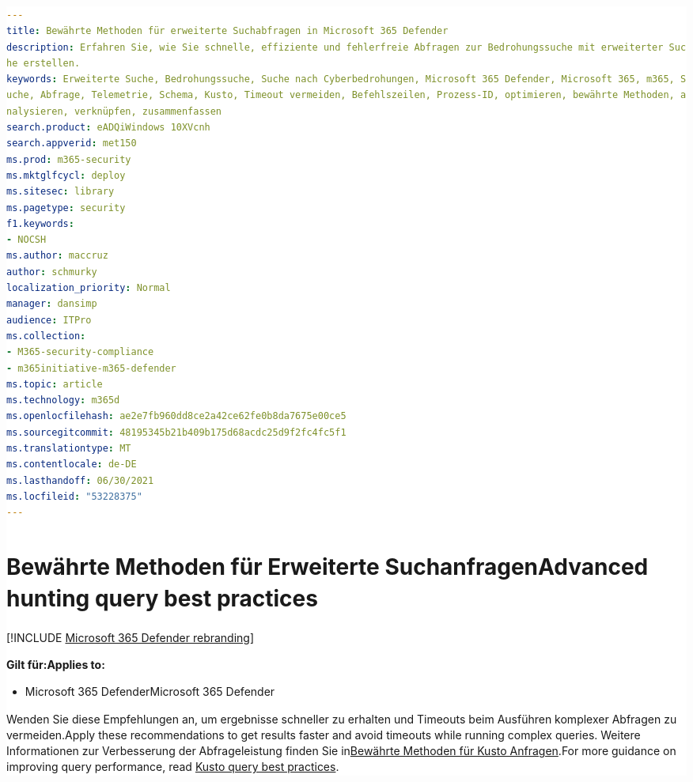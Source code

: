 ```yaml
---
title: Bewährte Methoden für erweiterte Suchabfragen in Microsoft 365 Defender
description: Erfahren Sie, wie Sie schnelle, effiziente und fehlerfreie Abfragen zur Bedrohungssuche mit erweiterter Suche erstellen.
keywords: Erweiterte Suche, Bedrohungssuche, Suche nach Cyberbedrohungen, Microsoft 365 Defender, Microsoft 365, m365, Suche, Abfrage, Telemetrie, Schema, Kusto, Timeout vermeiden, Befehlszeilen, Prozess-ID, optimieren, bewährte Methoden, analysieren, verknüpfen, zusammenfassen
search.product: eADQiWindows 10XVcnh
search.appverid: met150
ms.prod: m365-security
ms.mktglfcycl: deploy
ms.sitesec: library
ms.pagetype: security
f1.keywords:
- NOCSH
ms.author: maccruz
author: schmurky
localization_priority: Normal
manager: dansimp
audience: ITPro
ms.collection:
- M365-security-compliance
- m365initiative-m365-defender
ms.topic: article
ms.technology: m365d
ms.openlocfilehash: ae2e7fb960dd8ce2a42ce62fe0b8da7675e00ce5
ms.sourcegitcommit: 48195345b21b409b175d68acdc25d9f2fc4fc5f1
ms.translationtype: MT
ms.contentlocale: de-DE
ms.lasthandoff: 06/30/2021
ms.locfileid: "53228375"
---
```

# <a name="advanced-hunting-query-best-practices"></a><span data-ttu-id="c0b4b-104">Bewährte Methoden für Erweiterte Suchanfragen</span><span class="sxs-lookup"><span data-stu-id="c0b4b-104">Advanced hunting query best practices</span></span>

[!INCLUDE [Microsoft 365 Defender rebranding](../includes/microsoft-defender.md)]


<span data-ttu-id="c0b4b-105">**Gilt für:**</span><span class="sxs-lookup"><span data-stu-id="c0b4b-105">**Applies to:**</span></span>
- <span data-ttu-id="c0b4b-106">Microsoft 365 Defender</span><span class="sxs-lookup"><span data-stu-id="c0b4b-106">Microsoft 365 Defender</span></span>

<span data-ttu-id="c0b4b-107">Wenden Sie diese Empfehlungen an, um ergebnisse schneller zu erhalten und Timeouts beim Ausführen komplexer Abfragen zu vermeiden.</span><span class="sxs-lookup"><span data-stu-id="c0b4b-107">Apply these recommendations to get results faster and avoid timeouts while running complex queries.</span></span> <span data-ttu-id="c0b4b-108">Weitere Informationen zur Verbesserung der Abfrageleistung finden Sie in[Bewährte Methoden für Kusto Anfragen](/azure/kusto/query/best-practices).</span><span class="sxs-lookup"><span data-stu-id="c0b4b-108">For more guidance on improving query performance, read [Kusto query best practices](/azure/kusto/query/best-practices).</span></span>
